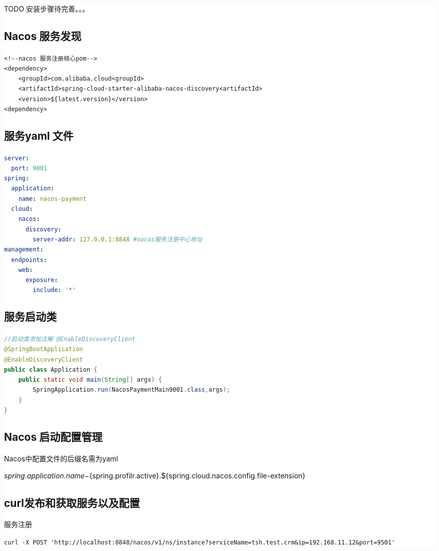 TODO 安装步骤待完善。。。

## Nacos 服务发现
```
<!--nacos 服务注册核心pom-->
<dependency>
    <groupId>com.alibaba.cloud<groupId>
    <artifactId>spring-cloud-starter-alibaba-nacos-discovery<artifactId>
    <version>${latest.version}</version>
<dependency>
```
## 服务yaml 文件
```yaml
server:
  port: 9001
spring:
  application:
    name: nacos-payment
  cloud:
    nacos:
      discovery:
        server-addr: 127.0.0.1:8848 #nacos服务注册中心地址
management:
  endpoints:
    web:
      exposure:
        include: '*'
```

## 服务启动类
```java
//启动类添加注解 @EnableDiscoveryClient
@SpringBootApplication
@EnableDiscoveryClient
public class Application {
    public static void main(String[] args) {
        SpringApplication.run(NacosPaymentMain9001.class,args);
    }
}
```

## Nacos 启动配置管理
Nacos中配置文件的后缀名需为yaml

${spring.application.name}-${spring.profilr.active}.${spring.cloud.nacos.config.file-extension}

## curl发布和获取服务以及配置
服务注册
```shell
curl -X POST 'http://localhost:8848/nacos/v1/ns/instance?serviceName=tsh.test.crm&ip=192.168.11.12&port=9501'
```
